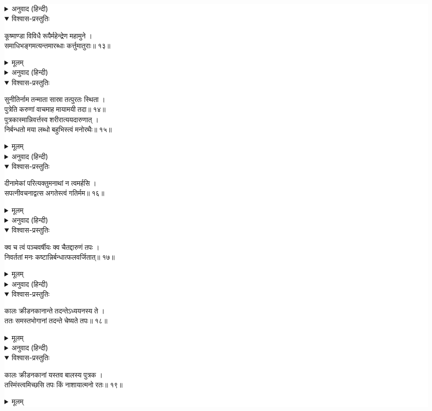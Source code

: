 <details><summary>अनुवाद (हिन्दी)</summary></details>

<details open><summary>विश्वास-प्रस्तुतिः</summary>

कूष्माण्डा विविधै रूपैर्महेन्द्रेण महामुने ।  
समाधिभङ्गमत्यन्तमारब्धाः कर्त्तुमातुराः॥ १३॥
</details>

<details><summary>मूलम्</summary></details>

<details><summary>अनुवाद (हिन्दी)</summary></details>

<details open><summary>विश्वास-प्रस्तुतिः</summary>

सुनीतिर्नाम तन्माता सास्रा तत्पुरतः स्थिता ।  
पुत्रेति करुणां वाचमाह मायामयी तदा॥ १४॥  
पुत्रकास्मान्निवर्त्तस्व शरीरात्ययदारुणात् ।  
निर्बन्धतो मया लब्धो बहुभिस्त्वं मनोरथैः॥ १५॥
</details>

<details><summary>मूलम्</summary></details>

<details><summary>अनुवाद (हिन्दी)</summary></details>

<details open><summary>विश्वास-प्रस्तुतिः</summary>

दीनामेकां परित्यक्तुमनाथां न त्वमर्हसि ।  
सपत्नीवचनाद्वत्स अगतेस्त्वं गतिर्मम॥ १६॥
</details>

<details><summary>मूलम्</summary></details>

<details><summary>अनुवाद (हिन्दी)</summary></details>

<details open><summary>विश्वास-प्रस्तुतिः</summary>

क्व च त्वं पञ्चवर्षीयः क्व चैतद्दारुणं तपः ।  
निवर्ततां मनः कष्टान्निर्बन्धात्फलवर्जितात्॥ १७॥
</details>

<details><summary>मूलम्</summary></details>

<details><summary>अनुवाद (हिन्दी)</summary></details>

<details open><summary>विश्वास-प्रस्तुतिः</summary>

कालः क्रीडनकानान्ते तदन्तेऽध्ययनस्य ते ।  
ततः समस्तभोगानां तदन्ते चेष्यते तपः॥ १८॥
</details>

<details><summary>मूलम्</summary></details>

<details><summary>अनुवाद (हिन्दी)</summary></details>

<details open><summary>विश्वास-प्रस्तुतिः</summary>

कालः क्रीडनकानां यस्तव बालस्य पुत्रक ।  
तस्मिंस्त्वमिच्छसि तपः किं नाशायात्मनो रतः॥ १९॥
</details>

<details><summary>मूलम्</summary></details>
